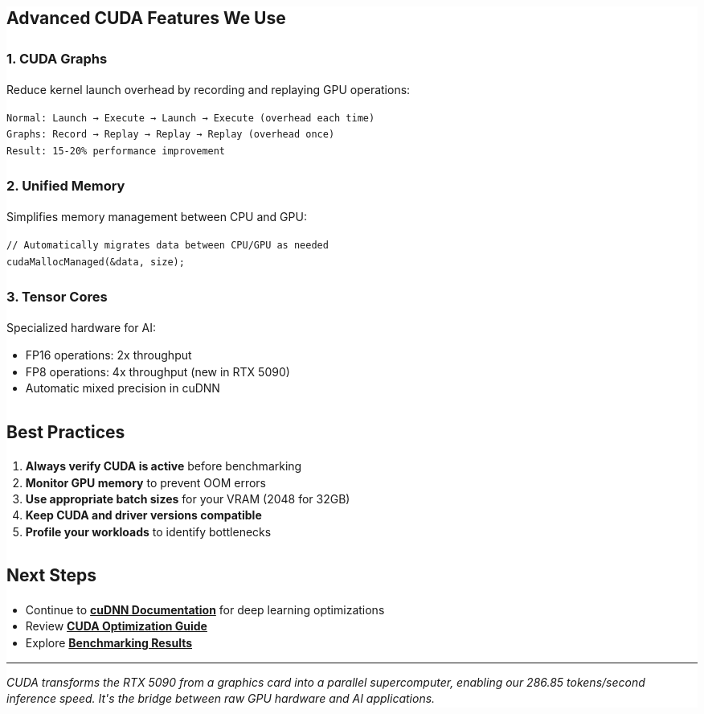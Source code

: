 ## Advanced CUDA Features We Use

### 1. CUDA Graphs
Reduce kernel launch overhead by recording and replaying GPU operations:
```
Normal: Launch → Execute → Launch → Execute (overhead each time)
Graphs: Record → Replay → Replay → Replay (overhead once)
Result: 15-20% performance improvement
```

### 2. Unified Memory
Simplifies memory management between CPU and GPU:
```cuda
// Automatically migrates data between CPU/GPU as needed
cudaMallocManaged(&data, size);
```

### 3. Tensor Cores
Specialized hardware for AI:
- FP16 operations: 2x throughput
- FP8 operations: 4x throughput (new in RTX 5090)
- Automatic mixed precision in cuDNN

## Best Practices

1. **Always verify CUDA is active** before benchmarking
2. **Monitor GPU memory** to prevent OOM errors
3. **Use appropriate batch sizes** for your VRAM (2048 for 32GB)
4. **Keep CUDA and driver versions compatible**
5. **Profile your workloads** to identify bottlenecks

## Next Steps

- Continue to **[cuDNN Documentation](cudnn.md)** for deep learning optimizations
- Review **[CUDA Optimization Guide](../../optimizations/gpu/gpu-optimizations.md)**
- Explore **[Benchmarking Results](../../inference/README.md)**

---

*CUDA transforms the RTX 5090 from a graphics card into a parallel supercomputer, enabling our 286.85 tokens/second inference speed. It's the bridge between raw GPU hardware and AI applications.*